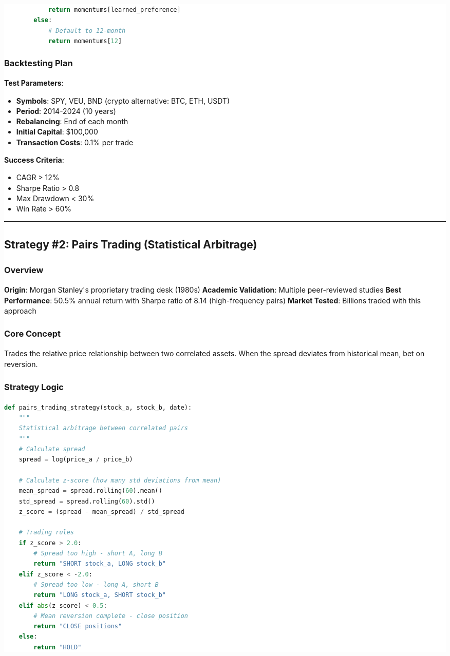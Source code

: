```python
            return momentums[learned_preference]
        else:
            # Default to 12-month
            return momentums[12]
```

### Backtesting Plan

**Test Parameters**:
- **Symbols**: SPY, VEU, BND (crypto alternative: BTC, ETH, USDT)
- **Period**: 2014-2024 (10 years)
- **Rebalancing**: End of each month
- **Initial Capital**: $100,000
- **Transaction Costs**: 0.1% per trade

**Success Criteria**:
- CAGR > 12%
- Sharpe Ratio > 0.8
- Max Drawdown < 30%
- Win Rate > 60%

---

## Strategy #2: Pairs Trading (Statistical Arbitrage)

### Overview

**Origin**: Morgan Stanley's proprietary trading desk (1980s)
**Academic Validation**: Multiple peer-reviewed studies
**Best Performance**: 50.5% annual return with Sharpe ratio of 8.14 (high-frequency pairs)
**Market Tested**: Billions traded with this approach

### Core Concept

Trades the relative price relationship between two correlated assets. When the spread deviates from historical mean, bet on reversion.

### Strategy Logic

```python
def pairs_trading_strategy(stock_a, stock_b, date):
    """
    Statistical arbitrage between correlated pairs
    """
    # Calculate spread
    spread = log(price_a / price_b)

    # Calculate z-score (how many std deviations from mean)
    mean_spread = spread.rolling(60).mean()
    std_spread = spread.rolling(60).std()
    z_score = (spread - mean_spread) / std_spread

    # Trading rules
    if z_score > 2.0:
        # Spread too high - short A, long B
        return "SHORT stock_a, LONG stock_b"
    elif z_score < -2.0:
        # Spread too low - long A, short B
        return "LONG stock_a, SHORT stock_b"
    elif abs(z_score) < 0.5:
        # Mean reversion complete - close position
        return "CLOSE positions"
    else:
        return "HOLD"
```